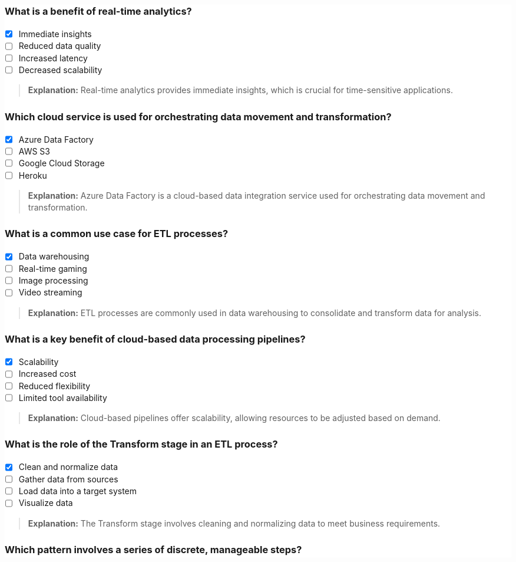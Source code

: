 ### What is a benefit of real-time analytics?

- [x] Immediate insights
- [ ] Reduced data quality
- [ ] Increased latency
- [ ] Decreased scalability

> **Explanation:** Real-time analytics provides immediate insights, which is crucial for time-sensitive applications.

### Which cloud service is used for orchestrating data movement and transformation?

- [x] Azure Data Factory
- [ ] AWS S3
- [ ] Google Cloud Storage
- [ ] Heroku

> **Explanation:** Azure Data Factory is a cloud-based data integration service used for orchestrating data movement and transformation.

### What is a common use case for ETL processes?

- [x] Data warehousing
- [ ] Real-time gaming
- [ ] Image processing
- [ ] Video streaming

> **Explanation:** ETL processes are commonly used in data warehousing to consolidate and transform data for analysis.

### What is a key benefit of cloud-based data processing pipelines?

- [x] Scalability
- [ ] Increased cost
- [ ] Reduced flexibility
- [ ] Limited tool availability

> **Explanation:** Cloud-based pipelines offer scalability, allowing resources to be adjusted based on demand.

### What is the role of the Transform stage in an ETL process?

- [x] Clean and normalize data
- [ ] Gather data from sources
- [ ] Load data into a target system
- [ ] Visualize data

> **Explanation:** The Transform stage involves cleaning and normalizing data to meet business requirements.

### Which pattern involves a series of discrete, manageable steps?
